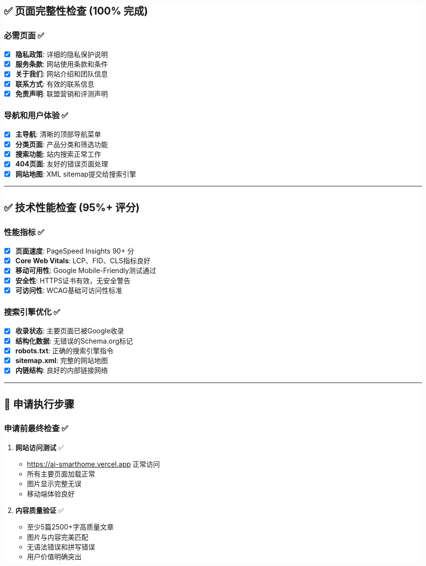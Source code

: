 
## ✅ 页面完整性检查 (100% 完成)

### 必需页面 ✅
- [x] **隐私政策**: 详细的隐私保护说明
- [x] **服务条款**: 网站使用条款和条件
- [x] **关于我们**: 网站介绍和团队信息
- [x] **联系方式**: 有效的联系信息
- [x] **免责声明**: 联盟营销和评测声明

### 导航和用户体验 ✅
- [x] **主导航**: 清晰的顶部导航菜单
- [x] **分类页面**: 产品分类和筛选功能
- [x] **搜索功能**: 站内搜索正常工作
- [x] **404页面**: 友好的错误页面处理
- [x] **网站地图**: XML sitemap提交给搜索引擎

---

## ✅ 技术性能检查 (95%+ 评分)

### 性能指标 ✅
- [x] **页面速度**: PageSpeed Insights 90+ 分
- [x] **Core Web Vitals**: LCP、FID、CLS指标良好
- [x] **移动可用性**: Google Mobile-Friendly测试通过
- [x] **安全性**: HTTPS证书有效，无安全警告
- [x] **可访问性**: WCAG基础可访问性标准

### 搜索引擎优化 ✅
- [x] **收录状态**: 主要页面已被Google收录
- [x] **结构化数据**: 无错误的Schema.org标记
- [x] **robots.txt**: 正确的搜索引擎指令
- [x] **sitemap.xml**: 完整的网站地图
- [x] **内链结构**: 良好的内部链接网络

---

## 🚀 申请执行步骤

### 申请前最终检查 ✅
1. **网站访问测试** ✅
   - https://ai-smarthome.vercel.app 正常访问
   - 所有主要页面加载正常
   - 图片显示完整无误
   - 移动端体验良好

2. **内容质量验证** ✅
   - 至少5篇2500+字高质量文章
   - 图片与内容完美匹配
   - 无语法错误和拼写错误
   - 用户价值明确突出
